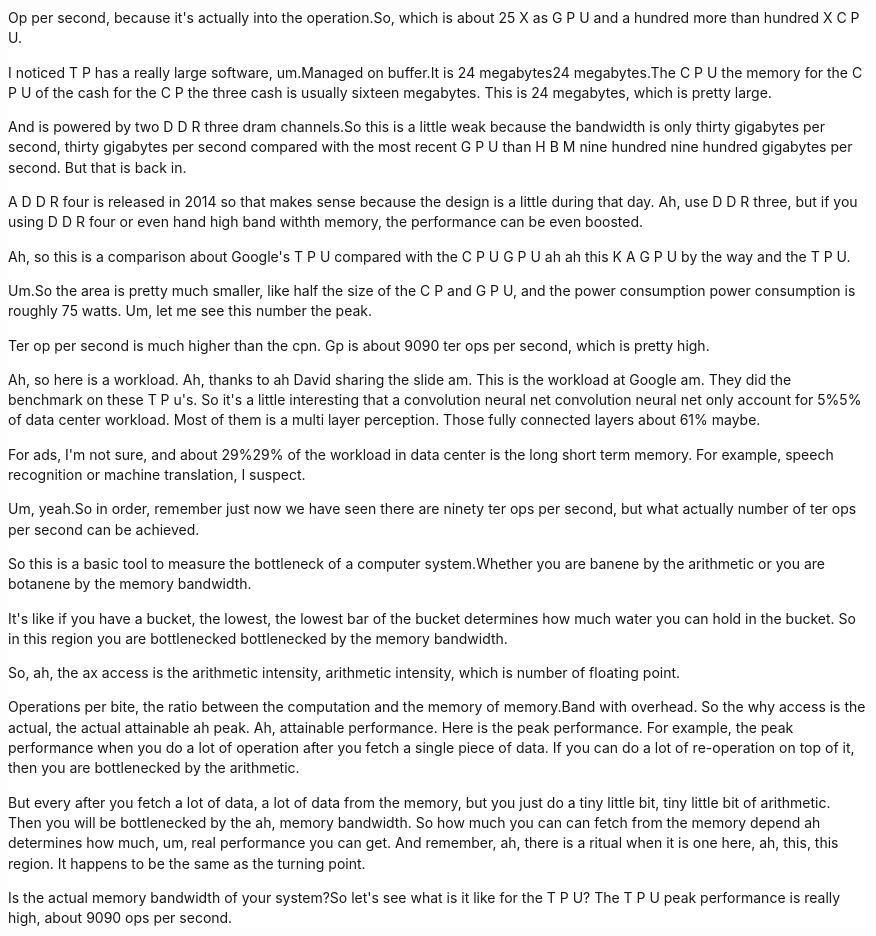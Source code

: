Op per second, because it's actually into the operation.So, which is about 25 X as G P U and a hundred more than hundred X C P U.

I noticed T P has a really large software, um.Managed on buffer.It is 24 megabytes24 megabytes.The C P U the memory for the C P U of the cash for the C P the three cash is usually sixteen megabytes. This is 24 megabytes, which is pretty large.

And is powered by two D D R three dram channels.So this is a little weak because the bandwidth is only thirty gigabytes per second, thirty gigabytes per second compared with the most recent G P U than H B M nine hundred nine hundred gigabytes per second. But that is back in.

A D D R four is released in 2014 so that makes sense because the design is a little during that day. Ah, use D D R three, but if you using D D R four or even hand high band withth memory, the performance can be even boosted.

Ah, so this is a comparison about Google's T P U compared with the C P U G P U ah ah this K A G P U by the way and the T P U.

Um.So the area is pretty much smaller, like half the size of the C P and G P U, and the power consumption power consumption is roughly 75 watts. Um, let me see this number the peak.

Ter op per second is much higher than the cpn. Gp is about 9090 ter ops per second, which is pretty high.

Ah, so here is a workload. Ah, thanks to ah David sharing the slide am. This is the workload at Google am. They did the benchmark on these T P u's. So it's a little interesting that a convolution neural net convolution neural net only account for 5%5% of data center workload. Most of them is a multi layer perception. Those fully connected layers about 61% maybe.

For ads, I'm not sure, and about 29%29% of the workload in data center is the long short term memory. For example, speech recognition or machine translation, I suspect.

Um, yeah.So in order, remember just now we have seen there are ninety ter ops per second, but what actually number of ter ops per second can be achieved.

So this is a basic tool to measure the bottleneck of a computer system.Whether you are banene by the arithmetic or you are botanene by the memory bandwidth.

It's like if you have a bucket, the lowest, the lowest bar of the bucket determines how much water you can hold in the bucket. So in this region you are bottlenecked bottlenecked by the memory bandwidth.

So, ah, the ax access is the arithmetic intensity, arithmetic intensity, which is number of floating point.

Operations per bite, the ratio between the computation and the memory of memory.Band with overhead. So the why access is the actual, the actual attainable ah peak. Ah, attainable performance. Here is the peak performance. For example, the peak performance when you do a lot of operation after you fetch a single piece of data. If you can do a lot of re-operation on top of it, then you are bottlenecked by the arithmetic.

But every after you fetch a lot of data, a lot of data from the memory, but you just do a tiny little bit, tiny little bit of arithmetic. Then you will be bottlenecked by the ah, memory bandwidth. So how much you can can fetch from the memory depend ah determines how much, um, real performance you can get. And remember, ah, there is a ritual when it is one here, ah, this, this region. It happens to be the same as the turning point.

Is the actual memory bandwidth of your system?So let's see what is it like for the T P U? The T P U peak performance is really high, about 9090 ops per second.
